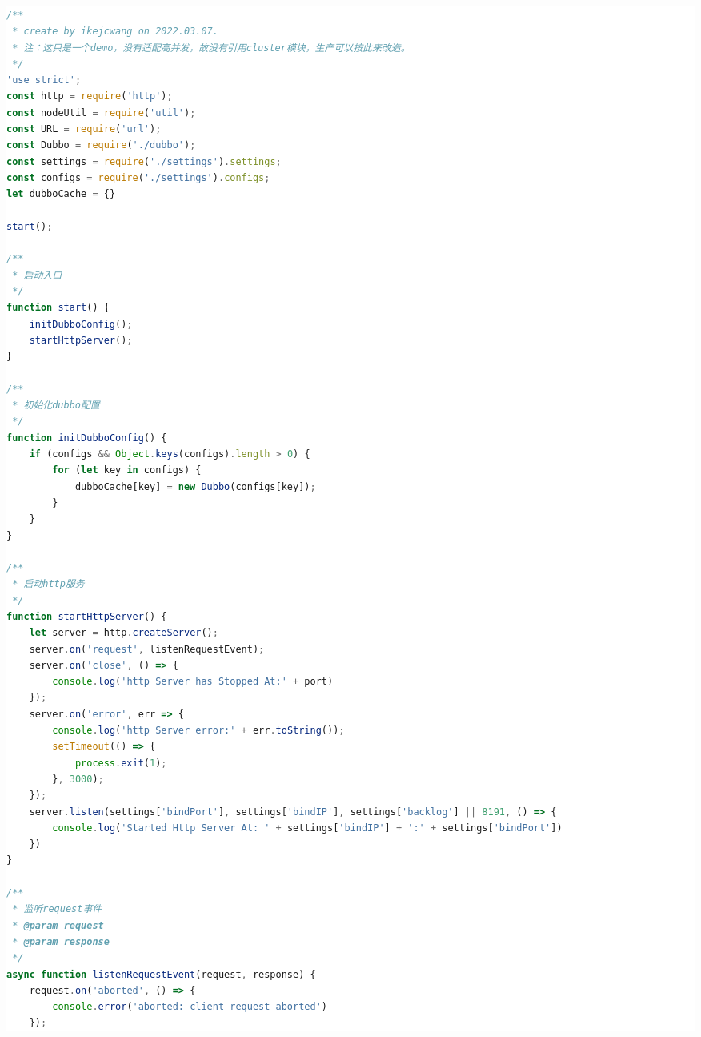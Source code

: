 ```javascript
/**
 * create by ikejcwang on 2022.03.07.
 * 注：这只是一个demo，没有适配高并发，故没有引用cluster模块，生产可以按此来改造。
 */
'use strict';
const http = require('http');
const nodeUtil = require('util');
const URL = require('url');
const Dubbo = require('./dubbo');
const settings = require('./settings').settings;
const configs = require('./settings').configs;
let dubboCache = {}

start();

/**
 * 启动入口
 */
function start() {
    initDubboConfig();
    startHttpServer();
}

/**
 * 初始化dubbo配置
 */
function initDubboConfig() {
    if (configs && Object.keys(configs).length > 0) {
        for (let key in configs) {
            dubboCache[key] = new Dubbo(configs[key]);
        }
    }
}

/**
 * 启动http服务
 */
function startHttpServer() {
    let server = http.createServer();
    server.on('request', listenRequestEvent);
    server.on('close', () => {
        console.log('http Server has Stopped At:' + port)
    });
    server.on('error', err => {
        console.log('http Server error:' + err.toString());
        setTimeout(() => {
            process.exit(1);
        }, 3000);
    });
    server.listen(settings['bindPort'], settings['bindIP'], settings['backlog'] || 8191, () => {
        console.log('Started Http Server At: ' + settings['bindIP'] + ':' + settings['bindPort'])
    })
}

/**
 * 监听request事件
 * @param request
 * @param response
 */
async function listenRequestEvent(request, response) {
    request.on('aborted', () => {
        console.error('aborted: client request aborted')
    });
```